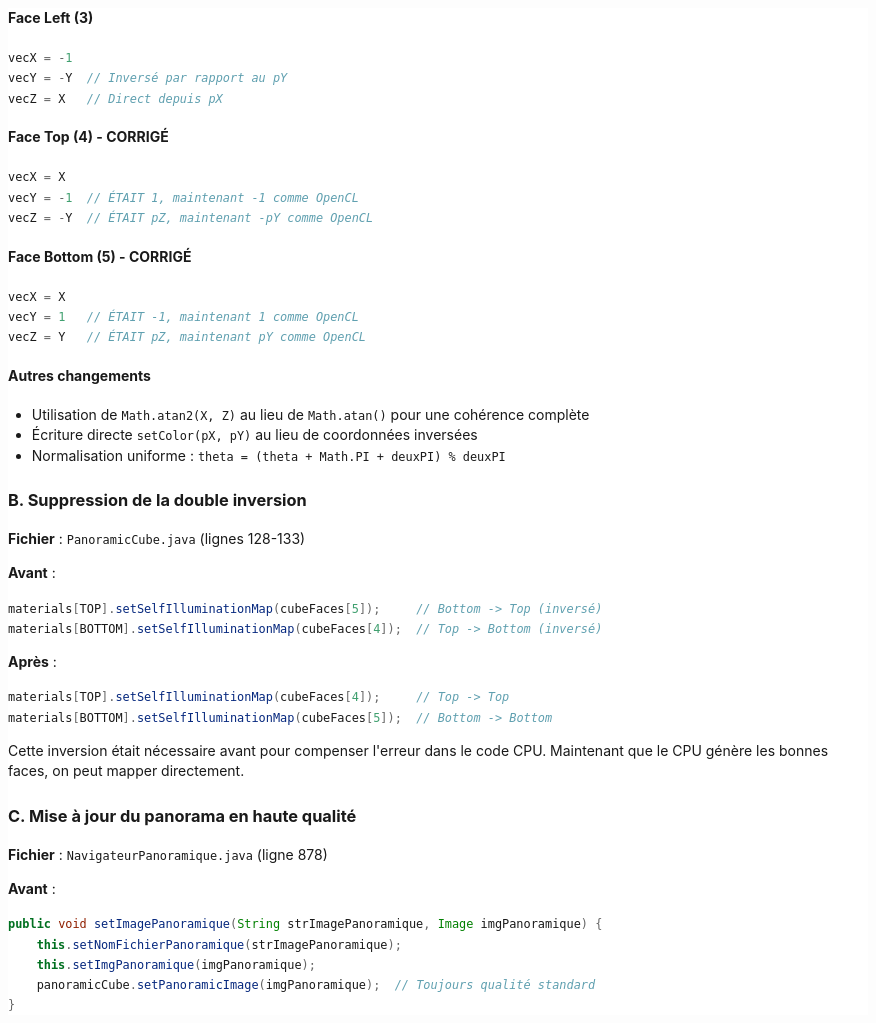 #### Face Left (3)
```java
vecX = -1
vecY = -Y  // Inversé par rapport au pY
vecZ = X   // Direct depuis pX
```

#### Face Top (4) - **CORRIGÉ**
```java
vecX = X
vecY = -1  // ÉTAIT 1, maintenant -1 comme OpenCL
vecZ = -Y  // ÉTAIT pZ, maintenant -pY comme OpenCL
```

#### Face Bottom (5) - **CORRIGÉ**
```java
vecX = X
vecY = 1   // ÉTAIT -1, maintenant 1 comme OpenCL
vecZ = Y   // ÉTAIT pZ, maintenant pY comme OpenCL
```

#### Autres changements
- Utilisation de `Math.atan2(X, Z)` au lieu de `Math.atan()` pour une cohérence complète
- Écriture directe `setColor(pX, pY)` au lieu de coordonnées inversées
- Normalisation uniforme : `theta = (theta + Math.PI + deuxPI) % deuxPI`

### B. Suppression de la double inversion

**Fichier** : `PanoramicCube.java` (lignes 128-133)

**Avant** :
```java
materials[TOP].setSelfIlluminationMap(cubeFaces[5]);     // Bottom -> Top (inversé)
materials[BOTTOM].setSelfIlluminationMap(cubeFaces[4]);  // Top -> Bottom (inversé)
```

**Après** :
```java
materials[TOP].setSelfIlluminationMap(cubeFaces[4]);     // Top -> Top
materials[BOTTOM].setSelfIlluminationMap(cubeFaces[5]);  // Bottom -> Bottom
```

Cette inversion était nécessaire avant pour compenser l'erreur dans le code CPU. Maintenant que le CPU génère les bonnes faces, on peut mapper directement.

### C. Mise à jour du panorama en haute qualité

**Fichier** : `NavigateurPanoramique.java` (ligne 878)

**Avant** :
```java
public void setImagePanoramique(String strImagePanoramique, Image imgPanoramique) {
    this.setNomFichierPanoramique(strImagePanoramique);
    this.setImgPanoramique(imgPanoramique);
    panoramicCube.setPanoramicImage(imgPanoramique);  // Toujours qualité standard
}
```
